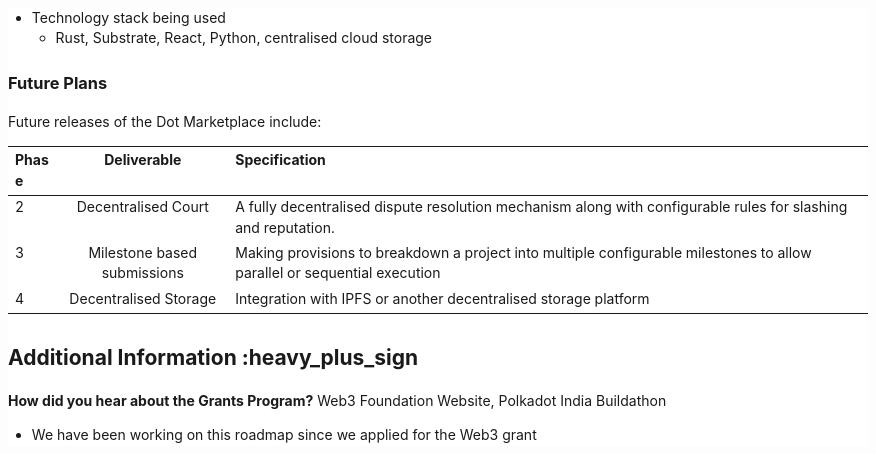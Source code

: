 - Technology stack being used
  - Rust, Substrate, React, Python, centralised cloud storage

### **Future Plans**

Future releases of the Dot Marketplace include:

| Phase        | Deliverable   | Specification  |
| :-------------|:-------------:| :--------------|
| 2      | Decentralised Court | A fully decentralised dispute resolution mechanism along with configurable rules for slashing and reputation.          |
| 3      | Milestone based submissions | Making provisions to breakdown a project into multiple configurable milestones to allow parallel or sequential execution        |
| 4     | Decentralised Storage | Integration with IPFS or another decentralised storage platform        |

###

## Additional Information :heavy_plus_sign

**How did you hear about the Grants Program?** Web3 Foundation Website, Polkadot India Buildathon

- We have been working on this roadmap since we applied for the Web3 grant
